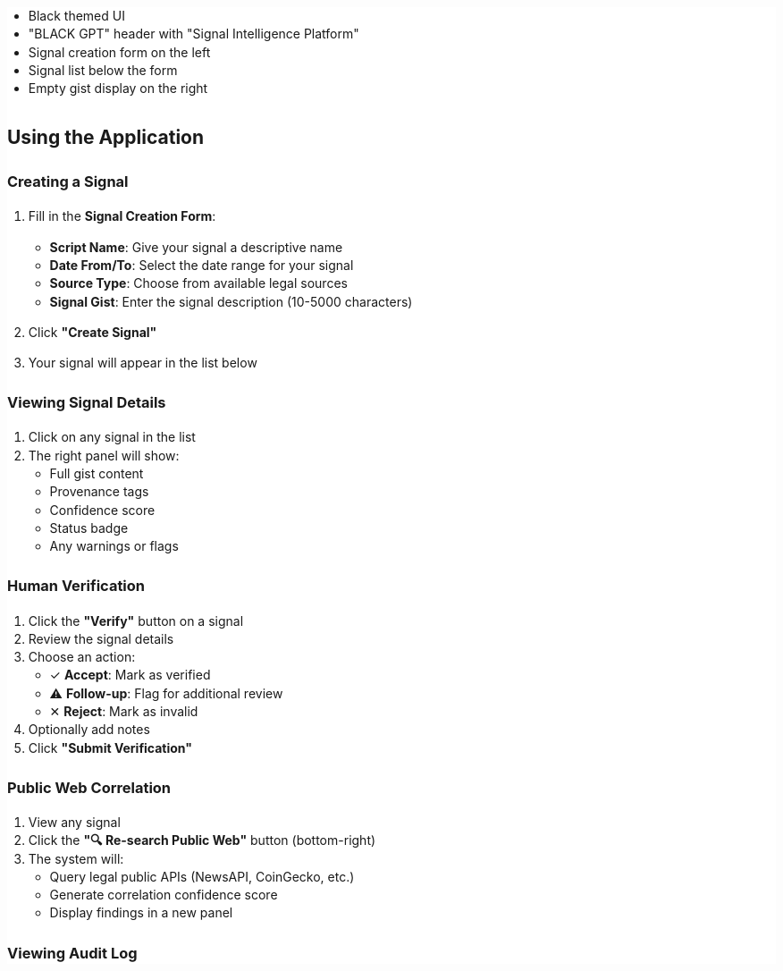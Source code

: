 - Black themed UI
- "BLACK GPT" header with "Signal Intelligence Platform"
- Signal creation form on the left
- Signal list below the form
- Empty gist display on the right

## Using the Application

### Creating a Signal

1. Fill in the **Signal Creation Form**:
   - **Script Name**: Give your signal a descriptive name
   - **Date From/To**: Select the date range for your signal
   - **Source Type**: Choose from available legal sources
   - **Signal Gist**: Enter the signal description (10-5000 characters)

2. Click **"Create Signal"**

3. Your signal will appear in the list below

### Viewing Signal Details

1. Click on any signal in the list
2. The right panel will show:
   - Full gist content
   - Provenance tags
   - Confidence score
   - Status badge
   - Any warnings or flags

### Human Verification

1. Click the **"Verify"** button on a signal
2. Review the signal details
3. Choose an action:
   - ✓ **Accept**: Mark as verified
   - ⚠️ **Follow-up**: Flag for additional review
   - ✕ **Reject**: Mark as invalid
4. Optionally add notes
5. Click **"Submit Verification"**

### Public Web Correlation

1. View any signal
2. Click the **"🔍 Re-search Public Web"** button (bottom-right)
3. The system will:
   - Query legal public APIs (NewsAPI, CoinGecko, etc.)
   - Generate correlation confidence score
   - Display findings in a new panel

### Viewing Audit Log
